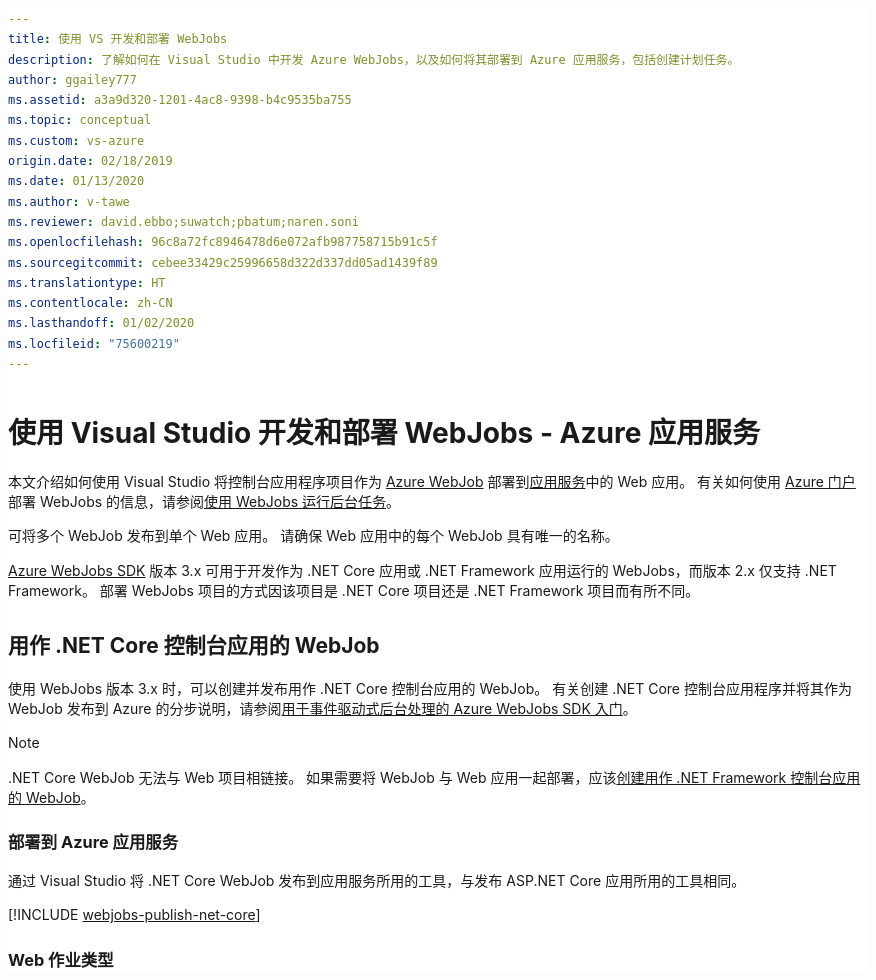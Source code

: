 ```yaml
---
title: 使用 VS 开发和部署 WebJobs
description: 了解如何在 Visual Studio 中开发 Azure WebJobs，以及如何将其部署到 Azure 应用服务，包括创建计划任务。
author: ggailey777
ms.assetid: a3a9d320-1201-4ac8-9398-b4c9535ba755
ms.topic: conceptual
ms.custom: vs-azure
origin.date: 02/18/2019
ms.date: 01/13/2020
ms.author: v-tawe
ms.reviewer: david.ebbo;suwatch;pbatum;naren.soni
ms.openlocfilehash: 96c8a72fc8946478d6e072afb987758715b91c5f
ms.sourcegitcommit: cebee33429c25996658d322d337dd05ad1439f89
ms.translationtype: HT
ms.contentlocale: zh-CN
ms.lasthandoff: 01/02/2020
ms.locfileid: "75600219"
---
```

# <a name="develop-and-deploy-webjobs-using-visual-studio---azure-app-service"></a>使用 Visual Studio 开发和部署 WebJobs - Azure 应用服务

本文介绍如何使用 Visual Studio 将控制台应用程序项目作为 [Azure WebJob](https://github.com/Azure/azure-webjobs-sdk/wiki) 部署到[应用服务](overview.md)中的 Web 应用。 有关如何使用 [Azure 门户](https://portal.azure.cn)部署 WebJobs 的信息，请参阅[使用 WebJobs 运行后台任务](webjobs-create.md)。

可将多个 WebJob 发布到单个 Web 应用。 请确保 Web 应用中的每个 WebJob 具有唯一的名称。

[Azure WebJobs SDK](webjobs-sdk-how-to.md) 版本 3.x 可用于开发作为 .NET Core 应用或 .NET Framework 应用运行的 WebJobs，而版本 2.x 仅支持 .NET Framework。 部署 WebJobs 项目的方式因该项目是 .NET Core 项目还是 .NET Framework 项目而有所不同。

## <a name="webjobs-as-net-core-console-apps"></a>用作 .NET Core 控制台应用的 WebJob

使用 WebJobs 版本 3.x 时，可以创建并发布用作 .NET Core 控制台应用的 WebJob。 有关创建 .NET Core 控制台应用程序并将其作为 WebJob 发布到 Azure 的分步说明，请参阅[用于事件驱动式后台处理的 Azure WebJobs SDK 入门](webjobs-sdk-get-started.md)。

> [!NOTE]
> .NET Core WebJob 无法与 Web 项目相链接。 如果需要将 WebJob 与 Web 应用一起部署，应该[创建用作 .NET Framework 控制台应用的 WebJob](#webjobs-as-net-framework-console-apps)。  

### <a name="deploy-to-azure-app-service"></a>部署到 Azure 应用服务

通过 Visual Studio 将 .NET Core WebJob 发布到应用服务所用的工具，与发布 ASP.NET Core 应用所用的工具相同。

[!INCLUDE [webjobs-publish-net-core](../../includes/webjobs-publish-net-core.md)] 

### <a name="webjob-types"></a>Web 作业类型
